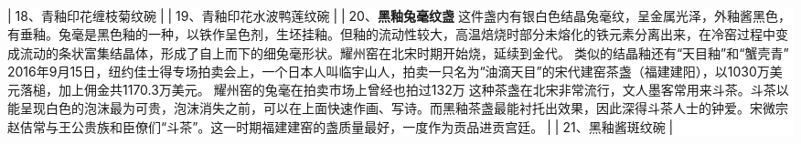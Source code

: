| 18、青釉印花缠枝菊纹碗                                                                                                                                                                                                                                                                                                                                                                                                                                                                                                                                                                                                                                                                                                                                                                                                                                                                                                                                                                                                                                                                                                                                                                                                                                                                                                                                                                                                                                                                                                |
| 19、青釉印花水波鸭莲纹碗                                                                                                                                                                                                                                                                                                                                                                                                                                                                                                                                                                                                                                                                                                                                                                                                                                                                                                                                                                                                                                                                                                                                                                                                                                                                                                                                                                                                                                                                                              |
| 20、**黑釉兔毫纹盏** 这件盏内有银白色结晶兔毫纹，呈金属光泽，外釉酱黑色，有垂釉。兔毫是黑色釉的一种，以铁作呈色剂，生坯挂釉。但釉的流动性较大，高温焙烧时部分未熔化的铁元素分离出来，在冷窑过程中变成流动的条状富集结晶体，形成了自上而下的细兔毫形状。耀州窑在北宋时期开始烧，延续到金代。 类似的结晶釉还有“天目釉”和“蟹壳青” 2016年9月15日，纽约佳士得专场拍卖会上，一个日本人叫临宇山人，拍卖一只名为“油滴天目”的宋代建窑茶盏（福建建阳），以1030万美元落槌，加上佣金共1170.3万美元。 耀州窑的兔毫在拍卖市场上曾经也拍过132万 这种茶盏在北宋非常流行，文人墨客常用来斗茶。斗茶以能呈现白色的泡沫最为可贵，泡沫消失之前，可以在上面快速作画、写诗。而黑釉茶盏最能衬托出效果，因此深得斗茶人士的钟爱。宋微宗赵佶常与王公贵族和臣僚们“斗茶”。这一时期福建建窑的盏质量最好，一度作为贡品进贡宫廷。                                                                                                                                                                                                                                                                                                                                                                                                                                                                                                                                                                                                                                                                                                                     |
| 21、黑釉酱斑纹碗                                                                                                                                                                                                                                                                                                                                                                                                                                                                                                                                                                                                                                                                                                                                                                                                                                                                                                                                                                                                                                                                                                                                                                                                                                                                                                                                                                                                                                                                                                      |